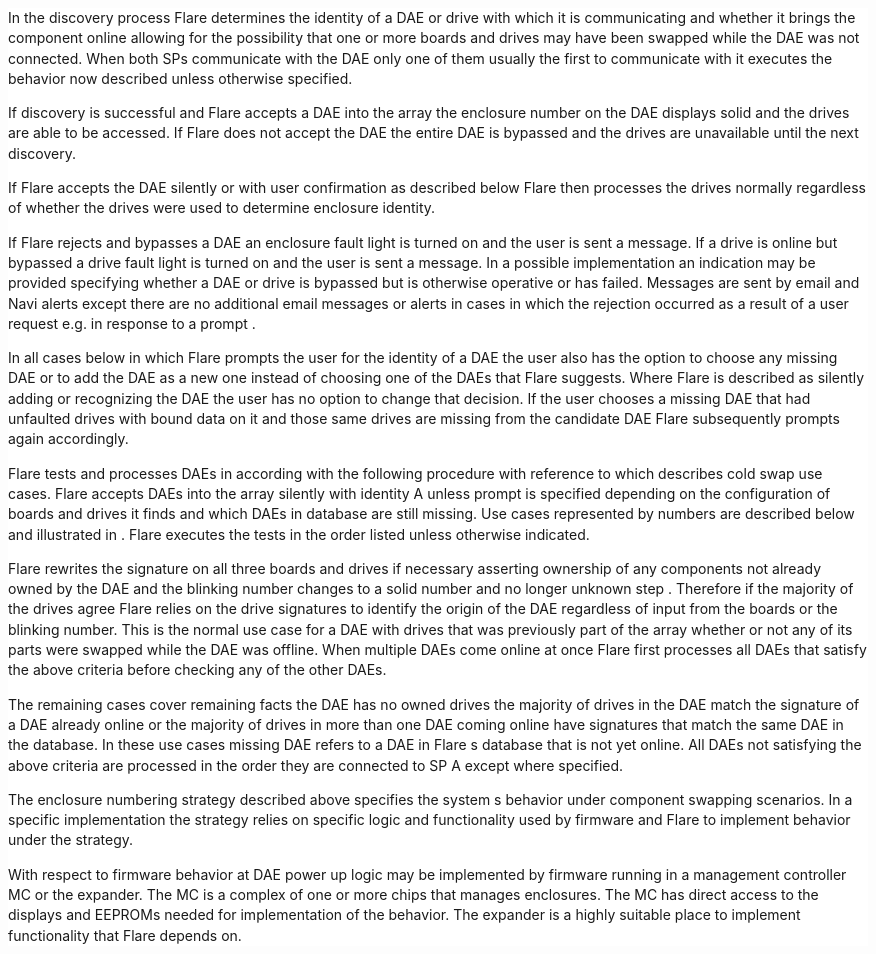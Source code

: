 In the discovery process Flare determines the identity of a DAE or drive with which it is communicating and whether it brings the component online allowing for the possibility that one or more boards and drives may have been swapped while the DAE was not connected. When both SPs communicate with the DAE only one of them usually the first to communicate with it executes the behavior now described unless otherwise specified.

If discovery is successful and Flare accepts a DAE into the array the enclosure number on the DAE displays solid and the drives are able to be accessed. If Flare does not accept the DAE the entire DAE is bypassed and the drives are unavailable until the next discovery.

If Flare accepts the DAE silently or with user confirmation as described below Flare then processes the drives normally regardless of whether the drives were used to determine enclosure identity.

If Flare rejects and bypasses a DAE an enclosure fault light is turned on and the user is sent a message. If a drive is online but bypassed a drive fault light is turned on and the user is sent a message. In a possible implementation an indication may be provided specifying whether a DAE or drive is bypassed but is otherwise operative or has failed. Messages are sent by email and Navi alerts except there are no additional email messages or alerts in cases in which the rejection occurred as a result of a user request e.g. in response to a prompt .

In all cases below in which Flare prompts the user for the identity of a DAE the user also has the option to choose any missing DAE or to add the DAE as a new one instead of choosing one of the DAEs that Flare suggests. Where Flare is described as silently adding or recognizing the DAE the user has no option to change that decision. If the user chooses a missing DAE that had unfaulted drives with bound data on it and those same drives are missing from the candidate DAE Flare subsequently prompts again accordingly.

Flare tests and processes DAEs in according with the following procedure with reference to which describes cold swap use cases. Flare accepts DAEs into the array silently with identity A unless prompt is specified depending on the configuration of boards and drives it finds and which DAEs in database are still missing. Use cases represented by numbers are described below and illustrated in . Flare executes the tests in the order listed unless otherwise indicated.

Flare rewrites the signature on all three boards and drives if necessary asserting ownership of any components not already owned by the DAE and the blinking number changes to a solid number and no longer unknown step . Therefore if the majority of the drives agree Flare relies on the drive signatures to identify the origin of the DAE regardless of input from the boards or the blinking number. This is the normal use case for a DAE with drives that was previously part of the array whether or not any of its parts were swapped while the DAE was offline. When multiple DAEs come online at once Flare first processes all DAEs that satisfy the above criteria before checking any of the other DAEs.

The remaining cases cover remaining facts the DAE has no owned drives the majority of drives in the DAE match the signature of a DAE already online or the majority of drives in more than one DAE coming online have signatures that match the same DAE in the database. In these use cases missing DAE refers to a DAE in Flare s database that is not yet online. All DAEs not satisfying the above criteria are processed in the order they are connected to SP A except where specified.

The enclosure numbering strategy described above specifies the system s behavior under component swapping scenarios. In a specific implementation the strategy relies on specific logic and functionality used by firmware and Flare to implement behavior under the strategy.

With respect to firmware behavior at DAE power up logic may be implemented by firmware running in a management controller MC or the expander. The MC is a complex of one or more chips that manages enclosures. The MC has direct access to the displays and EEPROMs needed for implementation of the behavior. The expander is a highly suitable place to implement functionality that Flare depends on.
